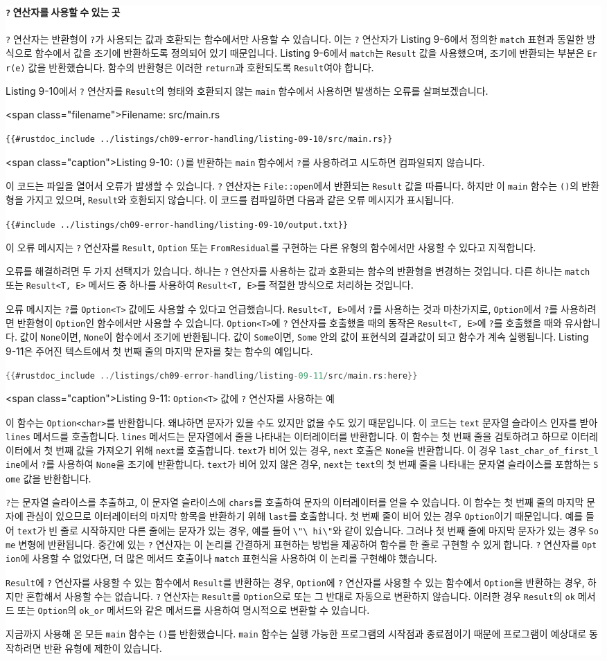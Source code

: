 #### `?` 연산자를 사용할 수 있는 곳

`?` 연산자는 반환형이 `?`가 사용되는 값과 호환되는 함수에서만 사용할 수 있습니다. 이는 `?` 연산자가 Listing 9-6에서 정의한 `match` 표현과 동일한 방식으로 함수에서 값을 조기에 반환하도록 정의되어 있기 때문입니다. Listing 9-6에서 `match`는 `Result` 값을 사용했으며, 조기에 반환되는 부분은 `Err(e)` 값을 반환했습니다. 함수의 반환형은 이러한 `return`과 호환되도록 `Result`여야 합니다.

Listing 9-10에서 `?` 연산자를 `Result`의 형태와 호환되지 않는 `main` 함수에서 사용하면 발생하는 오류를 살펴보겠습니다.

<span class=\"filename\">Filename: src/main.rs</span>

```rust,ignore,does_not_compile
{{#rustdoc_include ../listings/ch09-error-handling/listing-09-10/src/main.rs}}
```

<span class=\"caption\">Listing 9-10: `()`를 반환하는 `main` 함수에서 `?`를 사용하려고 시도하면 컴파일되지 않습니다.</span>

이 코드는 파일을 열어서 오류가 발생할 수 있습니다. `?` 연산자는 `File::open`에서 반환되는 `Result` 값을 따릅니다. 하지만 이 `main` 함수는 `()`의 반환형을 가지고 있으며, `Result`와 호환되지 않습니다. 이 코드를 컴파일하면 다음과 같은 오류 메시지가 표시됩니다.

```console
{{#include ../listings/ch09-error-handling/listing-09-10/output.txt}}
```

이 오류 메시지는 `?` 연산자를 `Result`, `Option` 또는 `FromResidual`를 구현하는 다른 유형의 함수에서만 사용할 수 있다고 지적합니다.

오류를 해결하려면 두 가지 선택지가 있습니다. 하나는 `?` 연산자를 사용하는 값과 호환되는 함수의 반환형을 변경하는 것입니다. 다른 하나는 `match` 또는 `Result<T, E>` 메서드 중 하나를 사용하여 `Result<T, E>`를 적절한 방식으로 처리하는 것입니다.

오류 메시지는 `?`를 `Option<T>` 값에도 사용할 수 있다고 언급했습니다. `Result<T, E>`에서 `?`를 사용하는 것과 마찬가지로, `Option`에서 `?`를 사용하려면 반환형이 `Option`인 함수에서만 사용할 수 있습니다. `Option<T>`에 `?` 연산자를 호출했을 때의 동작은 `Result<T, E>`에 `?`를 호출했을 때와 유사합니다. 값이 `None`이면, `None`이 함수에서 조기에 반환됩니다. 값이 `Some`이면, `Some` 안의 값이 표현식의 결과값이 되고 함수가 계속 실행됩니다. Listing 9-11은 주어진 텍스트에서 첫 번째 줄의 마지막 문자를 찾는 함수의 예입니다.

```rust
{{#rustdoc_include ../listings/ch09-error-handling/listing-09-11/src/main.rs:here}}
```

<span class=\"caption\">Listing 9-11: `Option<T>` 값에 `?` 연산자를 사용하는 예</span>

이 함수는 `Option<char>`를 반환합니다. 왜냐하면 문자가 있을 수도 있지만 없을 수도 있기 때문입니다. 이 코드는 `text` 문자열 슬라이스 인자를 받아 `lines` 메서드를 호출합니다. `lines` 메서드는 문자열에서 줄을 나타내는 이터레이터를 반환합니다. 이 함수는 첫 번째 줄을 검토하려고 하므로 이터레이터에서 첫 번째 값을 가져오기 위해 `next`를 호출합니다. `text`가 비어 있는 경우, `next` 호출은 `None`을 반환합니다. 이 경우 `last_char_of_first_line`에서 `?`를 사용하여 `None`을 조기에 반환합니다. `text`가 비어 있지 않은 경우, `next`는 `text`의 첫 번째 줄을 나타내는 문자열 슬라이스를 포함하는 `Some` 값을 반환합니다.

`?`는 문자열 슬라이스를 추출하고, 이 문자열 슬라이스에 `chars`를 호출하여 문자의 이터레이터를 얻을 수 있습니다. 이 함수는 첫 번째 줄의 마지막 문자에 관심이 있으므로 이터레이터의 마지막 항목을 반환하기 위해 `last`를 호출합니다.
첫 번째 줄이 비어 있는 경우 `Option`이기 때문입니다. 예를 들어 `text`가 빈 줄로 시작하지만 다른 줄에는 문자가 있는 경우, 예를 들어 `\"\
hi\"`와 같이 있습니다. 그러나 첫 번째 줄에 마지막 문자가 있는 경우 `Some` 변형에 반환됩니다. 중간에 있는 `?` 연산자는 이 논리를 간결하게 표현하는 방법을 제공하여 함수를 한 줄로 구현할 수 있게 합니다. `?` 연산자를 `Option`에 사용할 수 없었다면, 더 많은 메서드 호출이나 `match` 표현식을 사용하여 이 논리를 구현해야 했습니다. 

`Result`에 `?` 연산자를 사용할 수 있는 함수에서 `Result`를 반환하는 경우, `Option`에 `?` 연산자를 사용할 수 있는 함수에서 `Option`을 반환하는 경우, 하지만 혼합해서 사용할 수는 없습니다. `?` 연산자는 `Result`를 `Option`으로 또는 그 반대로 자동으로 변환하지 않습니다. 이러한 경우 `Result`의 `ok` 메서드 또는 `Option`의 `ok_or` 메서드와 같은 메서드를 사용하여 명시적으로 변환할 수 있습니다. 

지금까지 사용해 온 모든 `main` 함수는 `()`를 반환했습니다. `main` 함수는 실행 가능한 프로그램의 시작점과 종료점이기 때문에 프로그램이 예상대로 동작하려면 반환 유형에 제한이 있습니다. 
